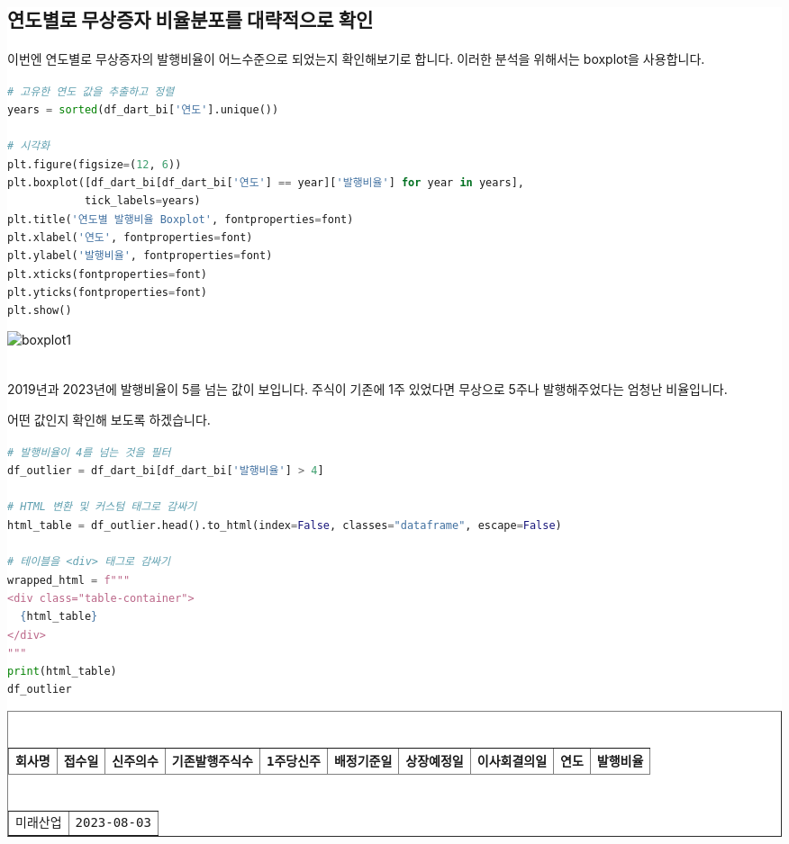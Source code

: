 
## 연도별로 무상증자 비율분포를 대략적으로 확인

이번엔 연도별로 무상증자의 발행비율이 어느수준으로 되었는지 확인해보기로 합니다. 이러한 분석을 위해서는 boxplot을 사용합니다.



```python
# 고유한 연도 값을 추출하고 정렬
years = sorted(df_dart_bi['연도'].unique())

# 시각화
plt.figure(figsize=(12, 6))
plt.boxplot([df_dart_bi[df_dart_bi['연도'] == year]['발행비율'] for year in years],
            tick_labels=years)
plt.title('연도별 발행비율 Boxplot', fontproperties=font)
plt.xlabel('연도', fontproperties=font)
plt.ylabel('발행비율', fontproperties=font)
plt.xticks(fontproperties=font)
plt.yticks(fontproperties=font)
plt.show()
```

![boxplot1]({{site.url}}/assets/images/2025-01-25-bonusissue-dart/boxplot1.png)<br><br>

2019년과 2023년에 발행비율이 5를 넘는 값이 보입니다. 주식이 기존에 1주 있었다면 무상으로 5주나 발행해주었다는 엄청난 비율입니다.<br>

어떤 값인지 확인해 보도록 하겠습니다.



```python
# 발행비율이 4를 넘는 것을 필터
df_outlier = df_dart_bi[df_dart_bi['발행비율'] > 4]

# HTML 변환 및 커스텀 태그로 감싸기
html_table = df_outlier.head().to_html(index=False, classes="dataframe", escape=False)

# 테이블을 <div> 태그로 감싸기
wrapped_html = f"""
<div class="table-container">
  {html_table}
</div>
"""
print(html_table)
df_outlier
```

<pre>
<table border="1" class="dataframe dataframe">
  <thead>
    <tr style="text-align: right;">
      <th>회사명</th>
      <th>접수일</th>
      <th>신주의수</th>
      <th>기존발행주식수</th>
      <th>1주당신주</th>
      <th>배정기준일</th>
      <th>상장예정일</th>
      <th>이사회결의일</th>
      <th>연도</th>
      <th>발행비율</th>
    </tr>
  </thead>
  <tbody>
    <tr>
      <td>미래산업</td>
      <td>2023-08-03</td>